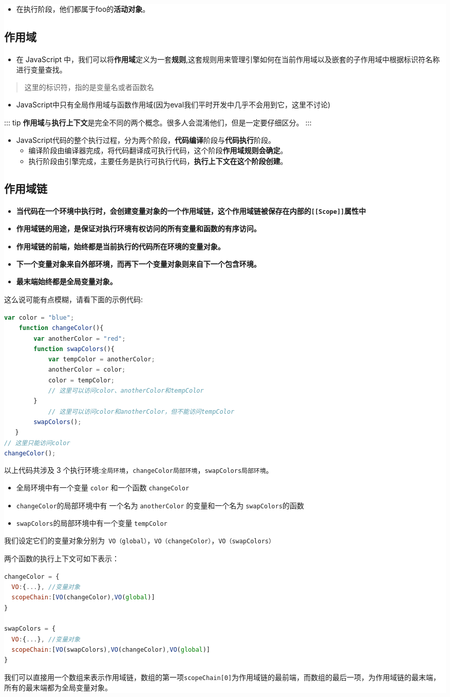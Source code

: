 - 在执行阶段，他们都属于foo的**活动对象**。
## 作用域
- 在 JavaScript 中，我们可以将**作用域**定义为一套**规则**,这套规则用来管理引擎如何在当前作用域以及嵌套的子作用域中根据标识符名称进行变量查找。
> 这里的标识符，指的是变量名或者函数名

- JavaScript中只有全局作用域与函数作用域(因为eval我们平时开发中几乎不会用到它，这里不讨论)

::: tip
**作用域**与**执行上下文**是完全不同的两个概念。很多人会混淆他们，但是一定要仔细区分。
:::
- JavaScript代码的整个执行过程，分为两个阶段，**代码编译**阶段与**代码执行**阶段。
    - 编译阶段由编译器完成，将代码翻译成可执行代码，这个阶段**作用域规则会确定**。
    - 执行阶段由引擎完成，主要任务是执行可执行代码，**执行上下文在这个阶段创建**。
## 作用域链
- **当代码在一个环境中执行时，会创建变量对象的一个作用域链，这个作用域链被保存在内部的`[[Scope]]`属性中**

- **作用域链的用途，是保证对执行环境有权访问的所有变量和函数的有序访问。**

- **作用域链的前端，始终都是当前执行的代码所在环境的变量对象。**
- **下一个变量对象来自外部环境，而再下一个变量对象则来自下一个包含环境。**
- **最末端始终都是全局变量对象。**

这么说可能有点模糊，请看下面的示例代码:
```jsx harmony
var color = "blue";
    function changeColor(){
        var anotherColor = "red";
        function swapColors(){
            var tempColor = anotherColor;
            anotherColor = color;
            color = tempColor;
            // 这里可以访问color、anotherColor和tempColor 
        }
            // 这里可以访问color和anotherColor，但不能访问tempColor
        swapColors();
   }
// 这里只能访问color 
changeColor();
```
以上代码共涉及 3 个执行环境:`全局环境`，`changeColor局部环境`，`swapColors局部环境`。

- 全局环境中有一个变量 `color` 和一个函数 `changeColor`

- `changeColor`的局部环境中有 一个名为 `anotherColor` 的变量和一个名为 `swapColors`的函数

- `swapColors`的局部环境中有一个变量 `tempColor`

我们设定它们的变量对象分别为` VO（global）`，`VO（changeColor）`，`VO（swapColors）`

两个函数的执行上下文可如下表示：
```jsx harmony
changeColor = {
  VO:{...}, //变量对象
  scopeChain:[VO(changeColor),VO(global)]
}

swapColors = {
  VO:{...}, //变量对象
  scopeChain:[VO(swapColors),VO(changeColor),VO(global)]
}
```
我们可以直接用一个数组来表示作用域链，数组的第一项`scopeChain[0]`为作用域链的最前端，而数组的最后一项，为作用域链的最末端，所有的最末端都为全局变量对象。
